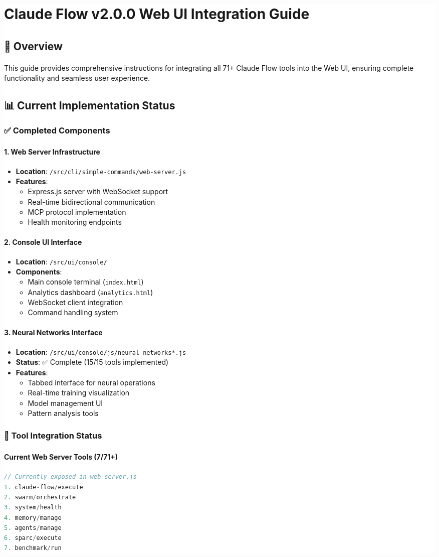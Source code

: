 # Claude Flow v2.0.0 Web UI Integration Guide

## 🎯 Overview

This guide provides comprehensive instructions for integrating all 71+ Claude Flow tools into the Web UI, ensuring complete functionality and seamless user experience.

## 📊 Current Implementation Status

### ✅ Completed Components

#### 1. **Web Server Infrastructure**
- **Location**: `/src/cli/simple-commands/web-server.js`
- **Features**:
  - Express.js server with WebSocket support
  - Real-time bidirectional communication
  - MCP protocol implementation
  - Health monitoring endpoints

#### 2. **Console UI Interface**
- **Location**: `/src/ui/console/`
- **Components**:
  - Main console terminal (`index.html`)
  - Analytics dashboard (`analytics.html`)
  - WebSocket client integration
  - Command handling system

#### 3. **Neural Networks Interface**
- **Location**: `/src/ui/console/js/neural-networks*.js`
- **Status**: ✅ Complete (15/15 tools implemented)
- **Features**:
  - Tabbed interface for neural operations
  - Real-time training visualization
  - Model management UI
  - Pattern analysis tools

### 🔧 Tool Integration Status

#### Current Web Server Tools (7/71+)
```javascript
// Currently exposed in web-server.js
1. claude-flow/execute
2. swarm/orchestrate
3. system/health
4. memory/manage
5. agents/manage
6. sparc/execute
7. benchmark/run
```
